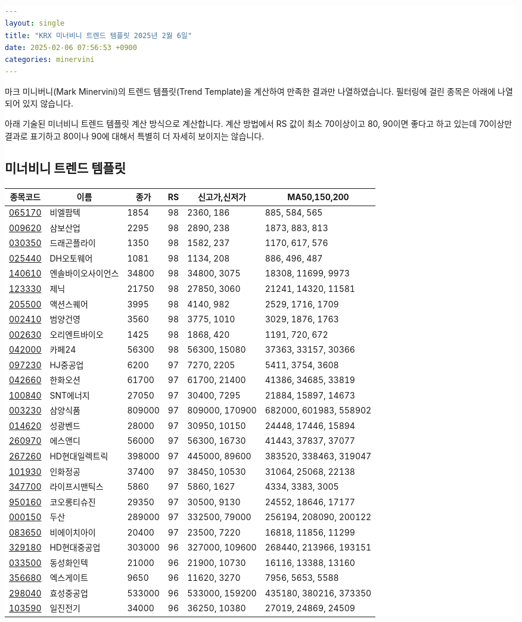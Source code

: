 ```yaml
---
layout: single
title: "KRX 미너비니 트렌드 템플릿 2025년 2월 6일"
date: 2025-02-06 07:56:53 +0900
categories: minervini
---
```

마크 미니버니(Mark Minervini)의 트렌드 템플릿(Trend Template)을 계산하여 만족한 결과만 나열하였습니다. 필터링에 걸린 종목은 아래에 나열되어 있지 않습니다.

아래 기술된 미너비니 트렌드 템플릿 계산 방식으로 계산합니다. 계산 방법에서 RS 값이 최소 70이상이고 80, 90이면 좋다고 하고 있는데 70이상만 결과로 표기하고 80이나 90에 대해서 특별히 더 자세히 보이지는 않습니다.

## 미너비니 트렌드 템플릿

|종목코드|이름|종가|RS|신고가,신저가|MA50,150,200|
|------|---|---|--|---------|------------|
|[065170](https://finance.daum.net/quotes/A065170)|비엘팜텍|1854|98|2360, 186|885, 584, 565|
|[009620](https://finance.daum.net/quotes/A009620)|삼보산업|2295|98|2890, 238|1873, 883, 813|
|[030350](https://finance.daum.net/quotes/A030350)|드래곤플라이|1350|98|1582, 237|1170, 617, 576|
|[025440](https://finance.daum.net/quotes/A025440)|DH오토웨어|1081|98|1134, 208|886, 496, 487|
|[140610](https://finance.daum.net/quotes/A140610)|엔솔바이오사이언스|34800|98|34800, 3075|18308, 11699, 9973|
|[123330](https://finance.daum.net/quotes/A123330)|제닉|21750|98|27850, 3060|21241, 14320, 11581|
|[205500](https://finance.daum.net/quotes/A205500)|액션스퀘어|3995|98|4140, 982|2529, 1716, 1709|
|[002410](https://finance.daum.net/quotes/A002410)|범양건영|3560|98|3775, 1010|3029, 1876, 1763|
|[002630](https://finance.daum.net/quotes/A002630)|오리엔트바이오|1425|98|1868, 420|1191, 720, 672|
|[042000](https://finance.daum.net/quotes/A042000)|카페24|56300|98|56300, 15080|37363, 33157, 30366|
|[097230](https://finance.daum.net/quotes/A097230)|HJ중공업|6200|97|7270, 2205|5411, 3754, 3608|
|[042660](https://finance.daum.net/quotes/A042660)|한화오션|61700|97|61700, 21400|41386, 34685, 33819|
|[100840](https://finance.daum.net/quotes/A100840)|SNT에너지|27050|97|30400, 7295|21884, 15897, 14673|
|[003230](https://finance.daum.net/quotes/A003230)|삼양식품|809000|97|809000, 170900|682000, 601983, 558902|
|[014620](https://finance.daum.net/quotes/A014620)|성광벤드|28000|97|30950, 10150|24448, 17446, 15894|
|[260970](https://finance.daum.net/quotes/A260970)|에스앤디|56000|97|56300, 16730|41443, 37837, 37077|
|[267260](https://finance.daum.net/quotes/A267260)|HD현대일렉트릭|398000|97|445000, 89600|383520, 338463, 319047|
|[101930](https://finance.daum.net/quotes/A101930)|인화정공|37400|97|38450, 10530|31064, 25068, 22138|
|[347700](https://finance.daum.net/quotes/A347700)|라이프시맨틱스|5860|97|5860, 1627|4334, 3383, 3005|
|[950160](https://finance.daum.net/quotes/A950160)|코오롱티슈진|29350|97|30500, 9130|24552, 18646, 17177|
|[000150](https://finance.daum.net/quotes/A000150)|두산|289000|97|332500, 79000|256194, 208090, 200122|
|[083650](https://finance.daum.net/quotes/A083650)|비에이치아이|20400|97|23500, 7220|16818, 11856, 11299|
|[329180](https://finance.daum.net/quotes/A329180)|HD현대중공업|303000|96|327000, 109600|268440, 213966, 193151|
|[033500](https://finance.daum.net/quotes/A033500)|동성화인텍|21000|96|21900, 10730|16116, 13388, 13160|
|[356680](https://finance.daum.net/quotes/A356680)|엑스게이트|9650|96|11620, 3270|7956, 5653, 5588|
|[298040](https://finance.daum.net/quotes/A298040)|효성중공업|533000|96|533000, 159200|435180, 380216, 373350|
|[103590](https://finance.daum.net/quotes/A103590)|일진전기|34000|96|36250, 10380|27019, 24869, 24509|